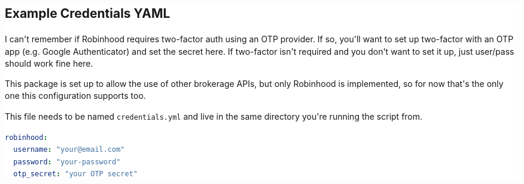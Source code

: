 ## Example Credentials YAML

I can't remember if Robinhood requires two-factor auth using an OTP provider. If so, you'll want to set up two-factor with an OTP app (e.g. Google Authenticator) and set the secret here. If two-factor isn't required and you don't want to set it up, just user/pass should work fine here.

This package is set up to allow the use of other brokerage APIs, but only Robinhood is implemented, so for now that's the only one this configuration supports too.

This file needs to be named `credentials.yml` and live in the same directory you're running the script from.

```yaml
robinhood:
  username: "your@email.com"
  password: "your-password"
  otp_secret: "your OTP secret"
```
